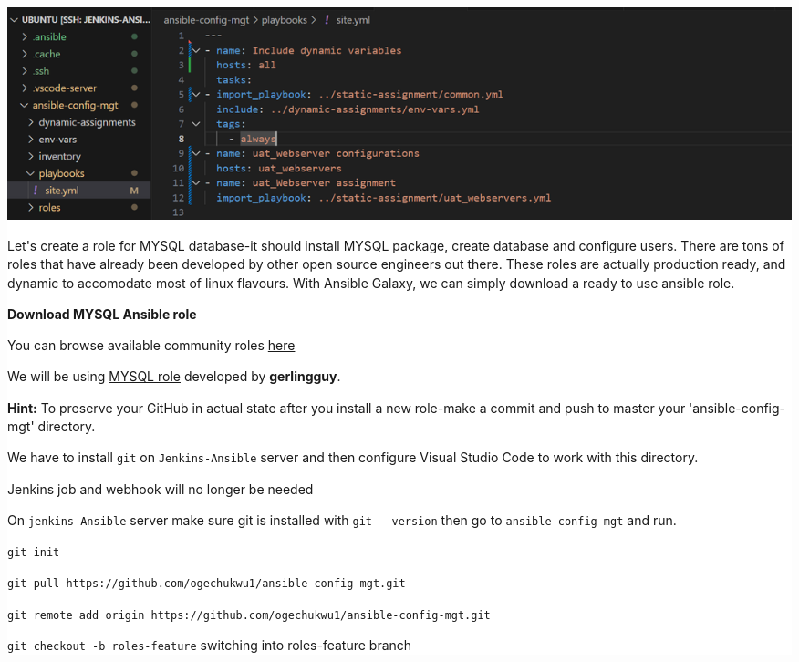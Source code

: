 ![](./images/5.png)


Let's create a role for MYSQL database-it should install MYSQL package, create database and configure users. There are tons of roles that have already been developed by other open source engineers out there. These roles are actually production ready, and dynamic to accomodate most of linux flavours. With Ansible Galaxy, we can simply download a ready to use ansible role.


__Download MYSQL Ansible role__

You can browse available community roles [here](https://galaxy.ansible.com/ui/)



We will be using [MYSQL role](https://galaxy.ansible.com/ui/standalone/roles/geerlingguy/mysql/) developed by __gerlingguy__.




__Hint:__ To preserve your GitHub in actual state after you install a new role-make a commit and push to master your 'ansible-config-mgt' directory. 

We have to install `git` on `Jenkins-Ansible` server and then configure Visual Studio Code to work with this directory.

Jenkins job and webhook will no longer be needed

On `jenkins Ansible` server make sure git is installed with `git --version` then go to `ansible-config-mgt` and run.




`git init`

`git pull https://github.com/ogechukwu1/ansible-config-mgt.git`

`git remote add origin https://github.com/ogechukwu1/ansible-config-mgt.git`

`git checkout -b roles-feature` switching into roles-feature branch



